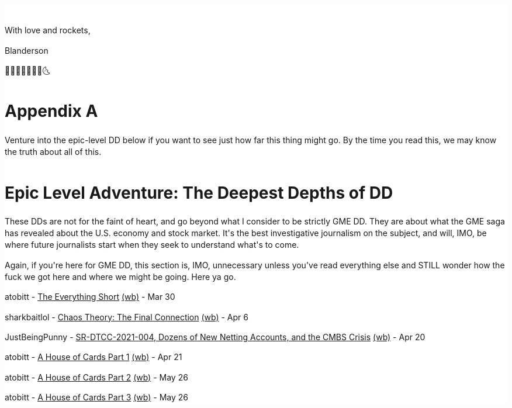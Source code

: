 > 
> 


​


With love and rockets,


Blanderson


💎🙌💎💓🦍🚀🚀🌜 


Appendix A
==========


Venture into the epic-level DD below if you want to see just how far this thing might go. By the time you read this, we may know the truth about all of this.


Epic Level Adventure: The Deepest Depths of DD
==============================================


These DDs are not for the faint of heart, and go beyond what I consider to be strictly GME DD. They are about what the GME saga has revealed about the U.S. economy and stock market. It's the best investigative journalism on the subject, and will, IMO, be where future journalists start when they seek to understand what's to come.


Again, if you're here for GME DD, this section is, IMO, unnecessary unless you've read everything else and STILL wonder how the fuck we got here and where we might be going. Here ya go.


atobitt - [The Everything Short](https://www.reddit.com/r/GME/comments/mgucv2/the_everything_short/) [(wb)](https://web.archive.org/web/20210421071946/https://www.reddit.com/r/GME/comments/mgucv2/the_everything_short/) - Mar 30


sharkbaitlol - [Chaos Theory: The Final Connection](https://www.reddit.com/r/Superstonk/comments/mseyai/chaos_theory_the_final_connection/) [(wb)](https://web.archive.org/web/20210513035608/https://www.reddit.com/r/Superstonk/comments/mseyai/chaos_theory_the_final_connection/) - Apr 6


JustBeingPunny - [SR-DTCC-2021-004, Dozens of New Netting Accounts, and the CMBS Crisis](https://www.reddit.com/r/Superstonk/comments/mur8bz/srdtc2021004_the_dtcc_and_jp_morgan_theyre/) [(wb)](https://web.archive.org/web/20210427234741/https://www.reddit.com/r/Superstonk/comments/mur8bz/srdtc2021004_the_dtcc_and_jp_morgan_theyre/) - Apr 20


atobitt - [A House of Cards Part 1](https://www.reddit.com/r/Superstonk/comments/mvk5dv/a_house_of_cards_part_1/) [(wb)](https://web.archive.org/web/20210527071318/https://www.reddit.com/r/Superstonk/comments/mvk5dv/a_house_of_cards_part_1/) - Apr 21 


atobitt - [A House of Cards Part 2](https://www.reddit.com/r/Superstonk/comments/nlwaxv/house_of_cards_part_2/) [(wb)](https://web.archive.org/web/20210527043111/https://www.reddit.com/r/Superstonk/comments/nlwaxv/house_of_cards_part_2/) - May 26


atobitt - [A House of Cards Part 3](https://www.reddit.com/r/Superstonk/comments/nlwqyv/house_of_cards_part_3/) [(wb)](https://web.archive.org/web/20210527013813/https://www.reddit.com/r/Superstonk/comments/nlwqyv/house_of_cards_part_3/) - May 26
